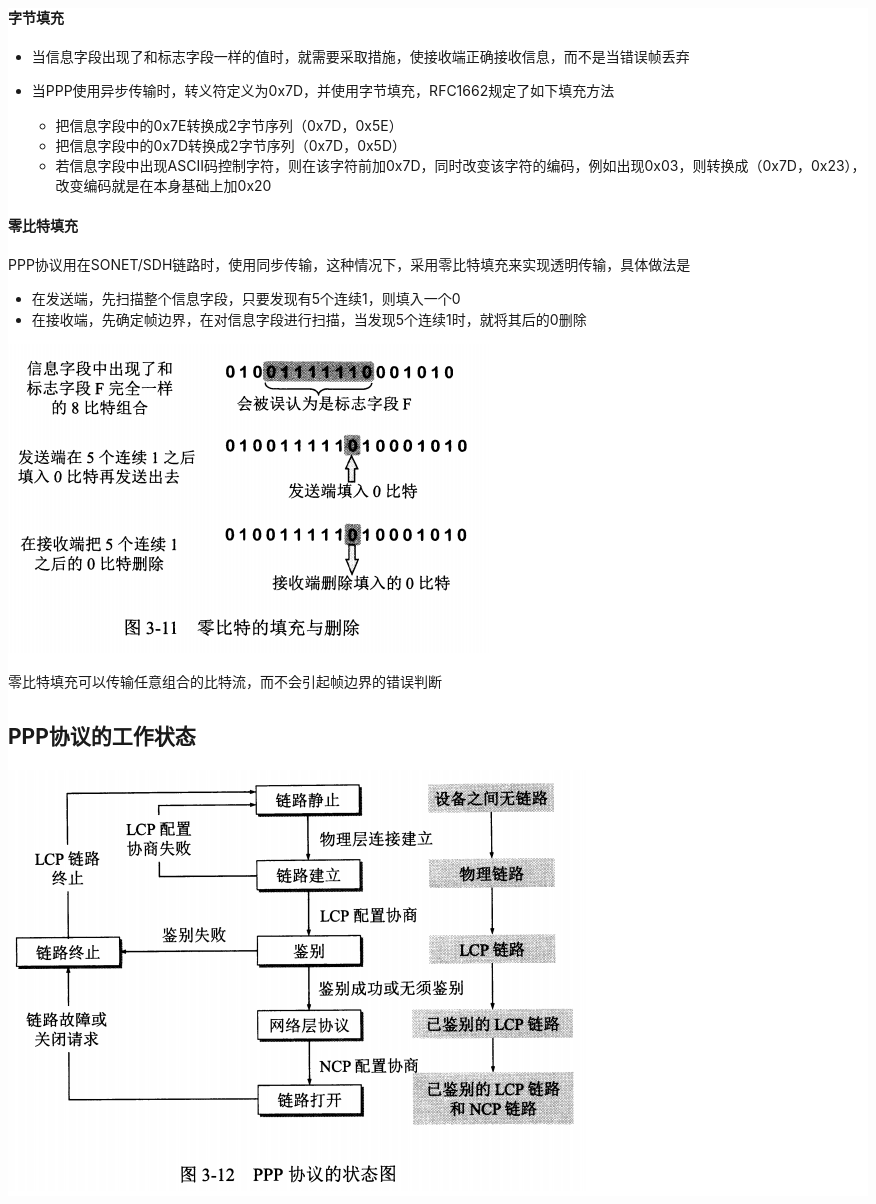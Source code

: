 #### 字节填充

* 当信息字段出现了和标志字段一样的值时，就需要采取措施，使接收端正确接收信息，而不是当错误帧丢弃

* 当PPP使用异步传输时，转义符定义为0x7D，并使用字节填充，RFC1662规定了如下填充方法
  * 把信息字段中的0x7E转换成2字节序列（0x7D，0x5E）
  * 把信息字段中的0x7D转换成2字节序列（0x7D，0x5D）
  * 若信息字段中出现ASCII码控制字符，则在该字符前加0x7D，同时改变该字符的编码，例如出现0x03，则转换成（0x7D，0x23），改变编码就是在本身基础上加0x20

#### 零比特填充

PPP协议用在SONET/SDH链路时，使用同步传输，这种情况下，采用零比特填充来实现透明传输，具体做法是

* 在发送端，先扫描整个信息字段，只要发现有5个连续1，则填入一个0
* 在接收端，先确定帧边界，在对信息字段进行扫描，当发现5个连续1时，就将其后的0删除

![image-20200915135842902](images/image-20200915135842902.png)

零比特填充可以传输任意组合的比特流，而不会引起帧边界的错误判断

## PPP协议的工作状态

![image-20200915165511308](images/image-20200915165511308.png)
